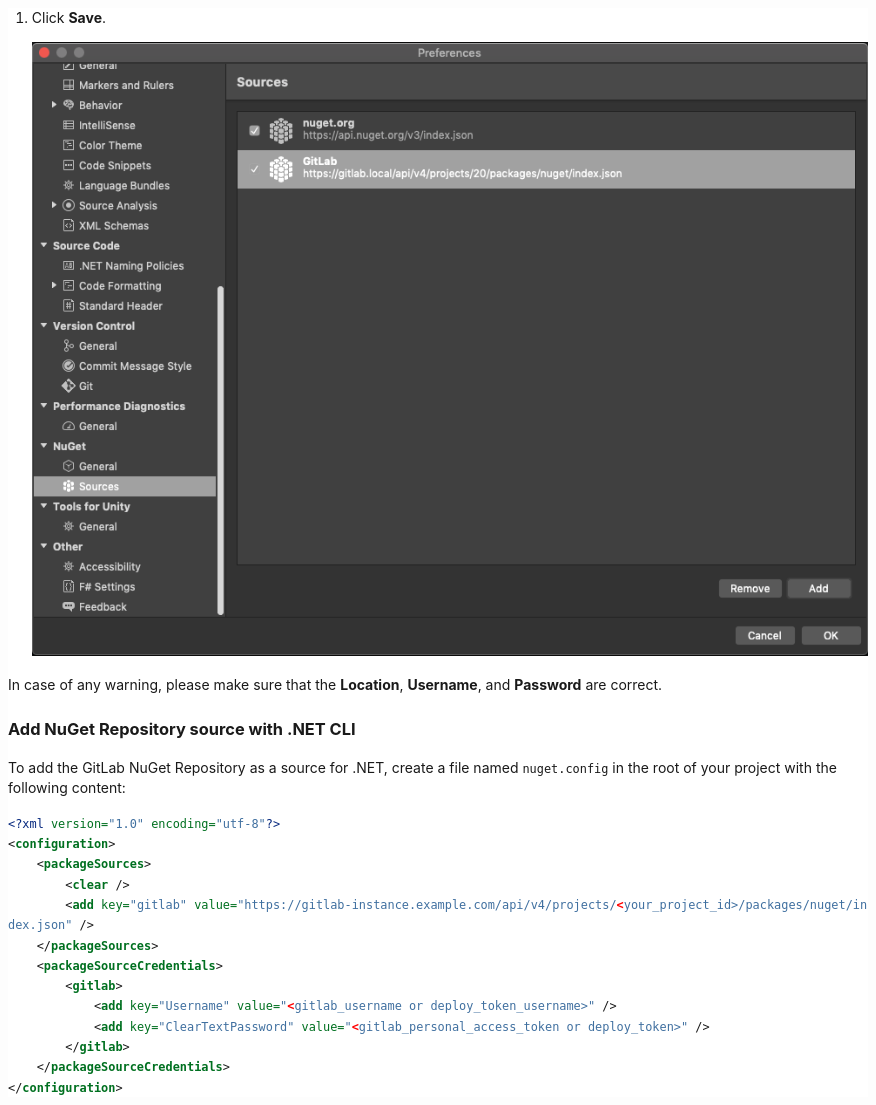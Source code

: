 1. Click **Save**.

   ![Visual Studio NuGet source added](img/visual_studio_nuget_source_added.png)

In case of any warning, please make sure that the **Location**, **Username**, and **Password** are correct.

### Add NuGet Repository source with .NET CLI

To add the GitLab NuGet Repository as a source for .NET, create a file named `nuget.config` in the root of your project with the following content:

```xml
<?xml version="1.0" encoding="utf-8"?>
<configuration>
    <packageSources>
        <clear />
        <add key="gitlab" value="https://gitlab-instance.example.com/api/v4/projects/<your_project_id>/packages/nuget/index.json" />
    </packageSources>
    <packageSourceCredentials>
        <gitlab>
            <add key="Username" value="<gitlab_username or deploy_token_username>" />
            <add key="ClearTextPassword" value="<gitlab_personal_access_token or deploy_token>" />
        </gitlab>
    </packageSourceCredentials>
</configuration>
```

